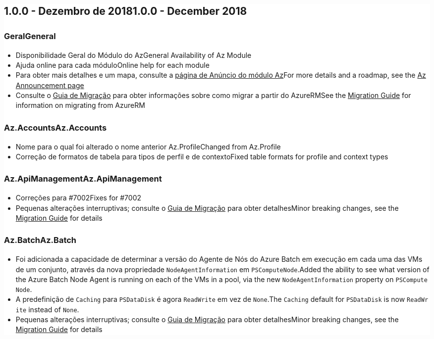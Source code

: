 ## <a name="100---december-2018"></a><span data-ttu-id="f8102-101">1.0.0 - Dezembro de 2018</span><span class="sxs-lookup"><span data-stu-id="f8102-101">1.0.0 - December 2018</span></span>
### <a name="general"></a><span data-ttu-id="f8102-102">Geral</span><span class="sxs-lookup"><span data-stu-id="f8102-102">General</span></span>

- <span data-ttu-id="f8102-103">Disponibilidade Geral do Módulo do Az</span><span class="sxs-lookup"><span data-stu-id="f8102-103">General Availability of Az Module</span></span>
- <span data-ttu-id="f8102-104">Ajuda online para cada módulo</span><span class="sxs-lookup"><span data-stu-id="f8102-104">Online help for each module</span></span>
- <span data-ttu-id="f8102-105">Para obter mais detalhes e um mapa, consulte a [página de Anúncio do módulo Az](https://aka.ms/azps-announce)</span><span class="sxs-lookup"><span data-stu-id="f8102-105">For more details and a roadmap, see the [Az Announcement page](https://aka.ms/azps-announce)</span></span>
- <span data-ttu-id="f8102-106">Consulte o [Guia de Migração](https://aka.ms/azps-migration-guide) para obter informações sobre como migrar a partir do AzureRM</span><span class="sxs-lookup"><span data-stu-id="f8102-106">See the [Migration Guide](https://aka.ms/azps-migration-guide) for information on migrating from AzureRM</span></span>

### <a name="azaccounts"></a><span data-ttu-id="f8102-107">Az.Accounts</span><span class="sxs-lookup"><span data-stu-id="f8102-107">Az.Accounts</span></span>
- <span data-ttu-id="f8102-108">Nome para o qual foi alterado o nome anterior Az.Profile</span><span class="sxs-lookup"><span data-stu-id="f8102-108">Changed from Az.Profile</span></span>
- <span data-ttu-id="f8102-109">Correção de formatos de tabela para tipos de perfil e de contexto</span><span class="sxs-lookup"><span data-stu-id="f8102-109">Fixed table formats for profile and context types</span></span>

### <a name="azapimanagement"></a><span data-ttu-id="f8102-110">Az.ApiManagement</span><span class="sxs-lookup"><span data-stu-id="f8102-110">Az.ApiManagement</span></span>
- <span data-ttu-id="f8102-111">Correções para #7002</span><span class="sxs-lookup"><span data-stu-id="f8102-111">Fixes for #7002</span></span>
- <span data-ttu-id="f8102-112">Pequenas alterações interruptivas; consulte o [Guia de Migração](https://aka.ms/azps-migration-guide) para obter detalhes</span><span class="sxs-lookup"><span data-stu-id="f8102-112">Minor breaking changes, see the [Migration Guide](https://aka.ms/azps-migration-guide)  for details</span></span>

### <a name="azbatch"></a><span data-ttu-id="f8102-113">Az.Batch</span><span class="sxs-lookup"><span data-stu-id="f8102-113">Az.Batch</span></span>
- <span data-ttu-id="f8102-114">Foi adicionada a capacidade de determinar a versão do Agente de Nós do Azure Batch em execução em cada uma das VMs de um conjunto, através da nova propriedade `NodeAgentInformation` em `PSComputeNode`.</span><span class="sxs-lookup"><span data-stu-id="f8102-114">Added the ability to see what version of the Azure Batch Node Agent is running on each of the VMs in a pool, via the new `NodeAgentInformation` property on `PSComputeNode`.</span></span>
- <span data-ttu-id="f8102-115">A predefinição de `Caching` para `PSDataDisk` é agora `ReadWrite` em vez de `None`.</span><span class="sxs-lookup"><span data-stu-id="f8102-115">The `Caching` default for `PSDataDisk` is now `ReadWrite` instead of `None`.</span></span>
- <span data-ttu-id="f8102-116">Pequenas alterações interruptivas; consulte o [Guia de Migração](https://aka.ms/azps-migration-guide) para obter detalhes</span><span class="sxs-lookup"><span data-stu-id="f8102-116">Minor breaking changes, see the [Migration Guide](https://aka.ms/azps-migration-guide)  for details</span></span>
